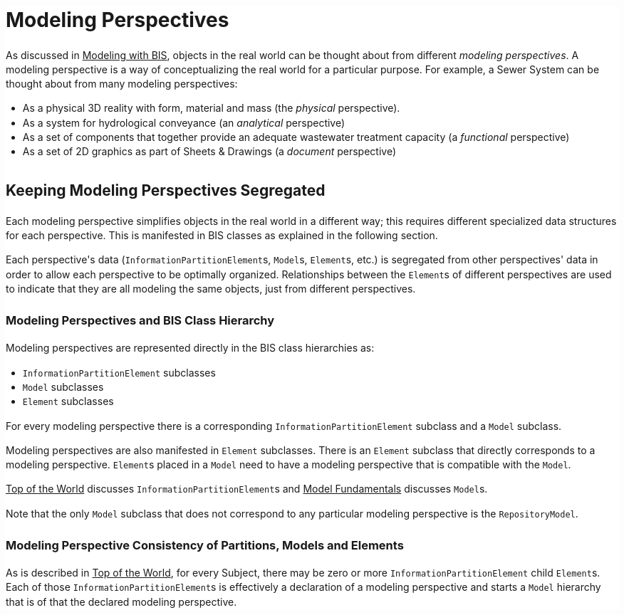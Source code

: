 # Modeling Perspectives



As discussed in [Modeling with BIS](../intro/modeling-with-bis.md), objects in the real world can be thought about from different *modeling perspectives*. A modeling perspective is a way of conceptualizing the real world for a particular purpose. For example, a Sewer System can be thought about from many modeling perspectives:

* As a physical 3D reality with form, material and mass (the *physical* perspective).
* As a system for hydrological conveyance (an *analytical* perspective)
* As a set of components that together provide an adequate wastewater treatment capacity (a *functional* perspective)
* As a set of 2D graphics as part of Sheets & Drawings (a *document* perspective)

## Keeping Modeling Perspectives Segregated

Each modeling perspective simplifies objects in the real world in a different way; this requires different specialized data structures for each perspective. This is manifested in BIS classes as explained in the following section.

Each perspective's data
(`InformationPartitionElement`s, `Model`s, `Element`s, etc.) is segregated from other perspectives' data in order to allow each perspective to be optimally organized. Relationships between the `Element`s of different perspectives are used to indicate that they are all modeling the same objects, just from different perspectives.

### Modeling Perspectives and BIS Class Hierarchy

Modeling perspectives are represented directly in the BIS class hierarchies as:

* `InformationPartitionElement` subclasses
* `Model` subclasses
* `Element` subclasses

For every modeling perspective there is a corresponding `InformationPartitionElement` subclass and a `Model` subclass.

Modeling perspectives are also manifested in `Element` subclasses. There is an `Element` subclass that directly corresponds to a modeling perspective. `Element`s placed in a `Model` need to have a modeling perspective that is compatible with the `Model`.

[Top of the World](./top-of-the-world.md) discusses `InformationPartitionElement`s and [Model Fundamentals](../fundamentals/model-fundamentals.md) discusses `Model`s.

Note that the only `Model` subclass that does not correspond to any particular modeling perspective is the `RepositoryModel`.

### Modeling Perspective Consistency of Partitions, Models and Elements

As is described in [Top of the World](./top-of-the-world), for every Subject, there may be zero or more `InformationPartitionElement` child `Element`s. Each of those `InformationPartitionElement`s is effectively a declaration of a modeling perspective and starts a `Model` hierarchy that is of that the declared modeling perspective.
